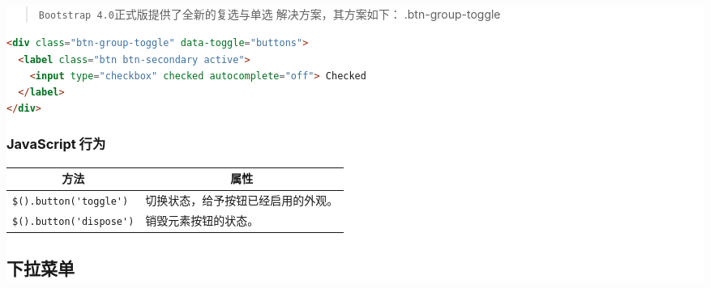 > `Bootstrap 4.0`正式版提供了全新的复选与单选 解决方案，其方案如下： .btn-group-toggle

```html
<div class="btn-group-toggle" data-toggle="buttons">
  <label class="btn btn-secondary active">
    <input type="checkbox" checked autocomplete="off"> Checked
  </label>
</div>
```



### JavaScript 行为

| 方法                    | 属性                               |
| ----------------------- | ---------------------------------- |
| `$().button('toggle')`  | 切换状态，给予按钮已经启用的外观。 |
| `$().button('dispose')` | 销毁元素按钮的状态。               |

## 下拉菜单

